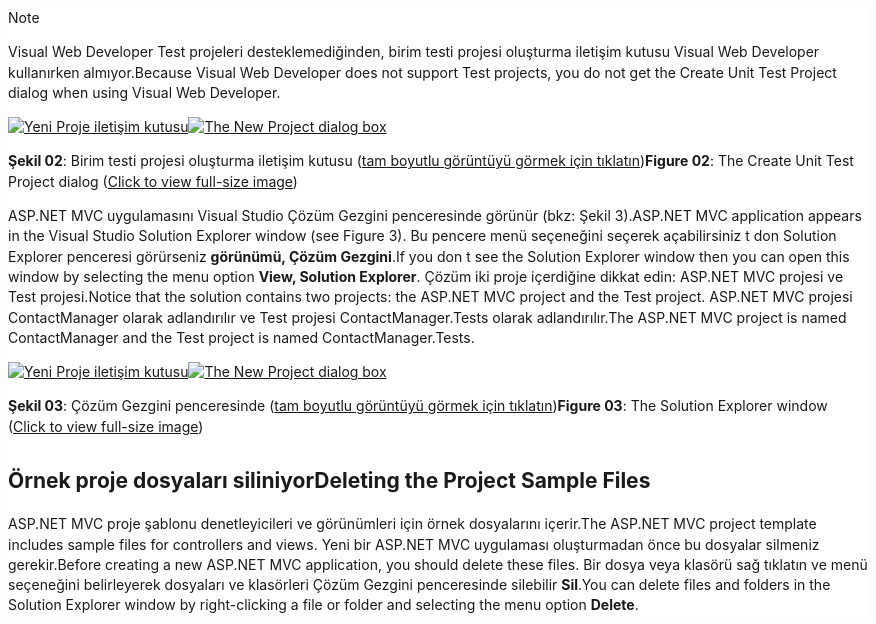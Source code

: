 > [!NOTE] 
> 
> <span data-ttu-id="fc0d5-176">Visual Web Developer Test projeleri desteklemediğinden, birim testi projesi oluşturma iletişim kutusu Visual Web Developer kullanırken almıyor.</span><span class="sxs-lookup"><span data-stu-id="fc0d5-176">Because Visual Web Developer does not support Test projects, you do not get the Create Unit Test Project dialog when using Visual Web Developer.</span></span>

<span data-ttu-id="fc0d5-177">[![Yeni Proje iletişim kutusu](iteration-1-create-the-application-vb/_static/image2.jpg)](iteration-1-create-the-application-vb/_static/image3.png)</span><span class="sxs-lookup"><span data-stu-id="fc0d5-177">[![The New Project dialog box](iteration-1-create-the-application-vb/_static/image2.jpg)](iteration-1-create-the-application-vb/_static/image3.png)</span></span>

<span data-ttu-id="fc0d5-178">**Şekil 02**: Birim testi projesi oluşturma iletişim kutusu ([tam boyutlu görüntüyü görmek için tıklatın](iteration-1-create-the-application-vb/_static/image4.png))</span><span class="sxs-lookup"><span data-stu-id="fc0d5-178">**Figure 02**: The Create Unit Test Project dialog ([Click to view full-size image](iteration-1-create-the-application-vb/_static/image4.png))</span></span>

<span data-ttu-id="fc0d5-179">ASP.NET MVC uygulamasını Visual Studio Çözüm Gezgini penceresinde görünür (bkz: Şekil 3).</span><span class="sxs-lookup"><span data-stu-id="fc0d5-179">ASP.NET MVC application appears in the Visual Studio Solution Explorer window (see Figure 3).</span></span> <span data-ttu-id="fc0d5-180">Bu pencere menü seçeneğini seçerek açabilirsiniz t don Solution Explorer penceresi görürseniz **görünümü, Çözüm Gezgini**.</span><span class="sxs-lookup"><span data-stu-id="fc0d5-180">If you don t see the Solution Explorer window then you can open this window by selecting the menu option **View, Solution Explorer**.</span></span> <span data-ttu-id="fc0d5-181">Çözüm iki proje içerdiğine dikkat edin: ASP.NET MVC projesi ve Test projesi.</span><span class="sxs-lookup"><span data-stu-id="fc0d5-181">Notice that the solution contains two projects: the ASP.NET MVC project and the Test project.</span></span> <span data-ttu-id="fc0d5-182">ASP.NET MVC projesi ContactManager olarak adlandırılır ve Test projesi ContactManager.Tests olarak adlandırılır.</span><span class="sxs-lookup"><span data-stu-id="fc0d5-182">The ASP.NET MVC project is named ContactManager and the Test project is named ContactManager.Tests.</span></span>

<span data-ttu-id="fc0d5-183">[![Yeni Proje iletişim kutusu](iteration-1-create-the-application-vb/_static/image3.jpg)](iteration-1-create-the-application-vb/_static/image5.png)</span><span class="sxs-lookup"><span data-stu-id="fc0d5-183">[![The New Project dialog box](iteration-1-create-the-application-vb/_static/image3.jpg)](iteration-1-create-the-application-vb/_static/image5.png)</span></span>

<span data-ttu-id="fc0d5-184">**Şekil 03**: Çözüm Gezgini penceresinde ([tam boyutlu görüntüyü görmek için tıklatın](iteration-1-create-the-application-vb/_static/image6.png))</span><span class="sxs-lookup"><span data-stu-id="fc0d5-184">**Figure 03**: The Solution Explorer window ([Click to view full-size image](iteration-1-create-the-application-vb/_static/image6.png))</span></span>

## <a name="deleting-the-project-sample-files"></a><span data-ttu-id="fc0d5-185">Örnek proje dosyaları siliniyor</span><span class="sxs-lookup"><span data-stu-id="fc0d5-185">Deleting the Project Sample Files</span></span>

<span data-ttu-id="fc0d5-186">ASP.NET MVC proje şablonu denetleyicileri ve görünümleri için örnek dosyalarını içerir.</span><span class="sxs-lookup"><span data-stu-id="fc0d5-186">The ASP.NET MVC project template includes sample files for controllers and views.</span></span> <span data-ttu-id="fc0d5-187">Yeni bir ASP.NET MVC uygulaması oluşturmadan önce bu dosyalar silmeniz gerekir.</span><span class="sxs-lookup"><span data-stu-id="fc0d5-187">Before creating a new ASP.NET MVC application, you should delete these files.</span></span> <span data-ttu-id="fc0d5-188">Bir dosya veya klasörü sağ tıklatın ve menü seçeneğini belirleyerek dosyaları ve klasörleri Çözüm Gezgini penceresinde silebilir **Sil**.</span><span class="sxs-lookup"><span data-stu-id="fc0d5-188">You can delete files and folders in the Solution Explorer window by right-clicking a file or folder and selecting the menu option **Delete**.</span></span>
